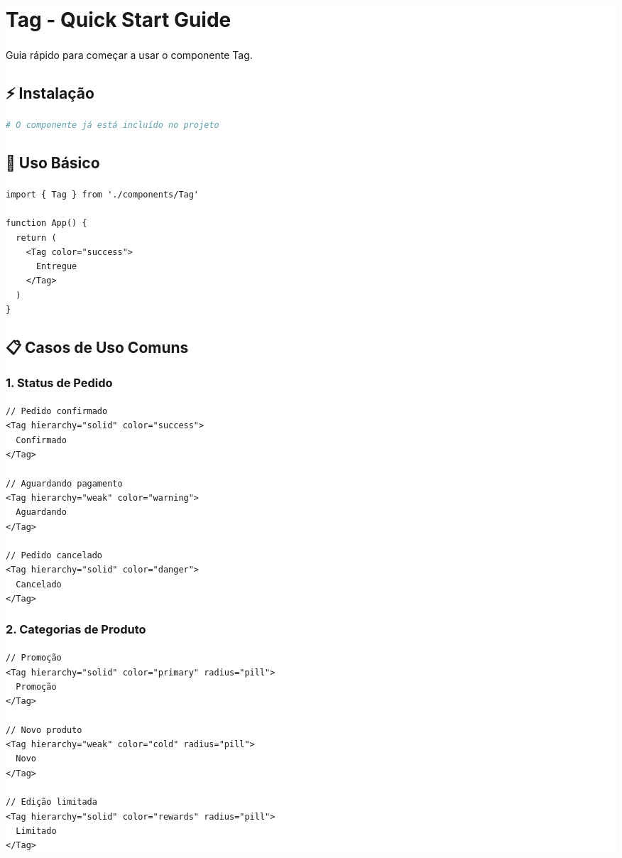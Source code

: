 # Tag - Quick Start Guide

Guia rápido para começar a usar o componente Tag.

## ⚡ Instalação

```bash
# O componente já está incluído no projeto
```

## 🎯 Uso Básico

```tsx
import { Tag } from './components/Tag'

function App() {
  return (
    <Tag color="success">
      Entregue
    </Tag>
  )
}
```

## 📋 Casos de Uso Comuns

### 1. Status de Pedido

```tsx
// Pedido confirmado
<Tag hierarchy="solid" color="success">
  Confirmado
</Tag>

// Aguardando pagamento
<Tag hierarchy="weak" color="warning">
  Aguardando
</Tag>

// Pedido cancelado
<Tag hierarchy="solid" color="danger">
  Cancelado
</Tag>
```

### 2. Categorias de Produto

```tsx
// Promoção
<Tag hierarchy="solid" color="primary" radius="pill">
  Promoção
</Tag>

// Novo produto
<Tag hierarchy="weak" color="cold" radius="pill">
  Novo
</Tag>

// Edição limitada
<Tag hierarchy="solid" color="rewards" radius="pill">
  Limitado
</Tag>
```
